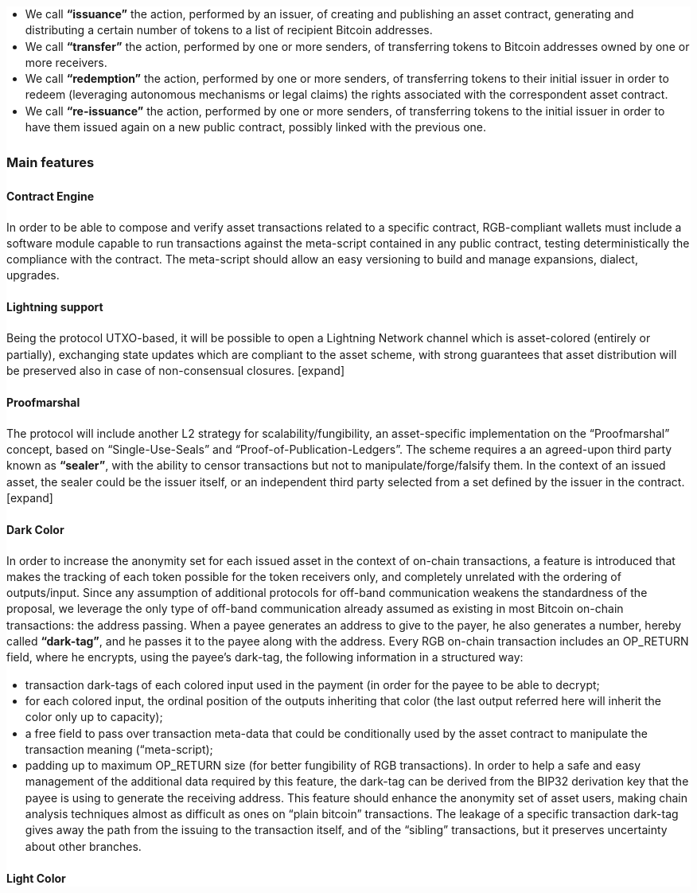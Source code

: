 * We call **“issuance”** the action, performed by an issuer, of creating and publishing an asset contract, generating and distributing a certain number of tokens to a list of recipient Bitcoin addresses.
* We call **“transfer”** the action, performed by one or more senders, of transferring tokens to Bitcoin addresses owned by one or more receivers.
* We call **“redemption”** the action, performed by one or more senders, of transferring tokens to their initial issuer in order to redeem (leveraging autonomous mechanisms or legal claims) the rights associated with the correspondent asset contract.
* We call **“re-issuance”** the action, performed by one or more senders, of transferring tokens to the initial issuer in order to have them issued again on a new public contract, possibly linked with the previous one.
### Main features
#### Contract Engine
In order to be able to compose and verify asset transactions related to a specific contract, RGB-compliant wallets must include a software module capable to run transactions against the meta-script contained in any public contract, testing deterministically the compliance with the contract. The meta-script should allow an easy versioning to build and manage expansions, dialect, upgrades.
#### Lightning support
Being the protocol UTXO-based, it will be possible to open a Lightning Network channel which is asset-colored (entirely or partially), exchanging state updates which are compliant to the asset scheme, with strong guarantees that asset distribution will be preserved also in case of non-consensual closures.
[expand]
#### Proofmarshal
The protocol will include another L2 strategy for scalability/fungibility, an asset-specific implementation on the “Proofmarshal” concept, based on “Single-Use-Seals” and “Proof-of-Publication-Ledgers”. The scheme requires a an agreed-upon third party known as **“sealer”**, with the ability to censor transactions but not to manipulate/forge/falsify them. In the context of an issued asset, the sealer could be the issuer itself, or an independent third party selected from a set defined by the issuer in the contract. 
[expand]
#### Dark Color 
In order to increase the anonymity set for each issued asset in the context of on-chain transactions, a feature is introduced that makes the tracking of each token possible for the token receivers only, and completely unrelated with the ordering of outputs/input. 
Since any assumption of additional protocols for off-band communication weakens the standardness of the proposal, we leverage the only type of off-band communication already assumed as existing in most Bitcoin on-chain transactions: the address passing. When a payee generates an address to give to the payer, he also generates a number, hereby called **“dark-tag”**, and he passes it to the payee along with the address. 
Every RGB on-chain transaction includes an OP_RETURN field, where he encrypts, using the payee’s dark-tag, the following information in a structured way:
* transaction dark-tags of each colored input used in the payment (in order for the payee to be able to decrypt;
* for each colored input, the ordinal position of the outputs inheriting that color (the last output referred here will inherit the color only up to capacity);
* a free field to pass over transaction meta-data that could be conditionally used by the asset contract to manipulate the transaction meaning (“meta-script);
* padding up to maximum OP_RETURN size (for better fungibility of RGB transactions).
In order to help a safe and easy management of the additional data required by this feature, the dark-tag can be derived from the BIP32 derivation key that the payee is using to generate the receiving address. 
This feature should enhance the anonymity set of asset users, making chain analysis techniques almost as difficult as ones on “plain bitcoin” transactions. The leakage of a specific transaction dark-tag gives away the path from the issuing to the transaction itself, and of the “sibling” transactions, but it preserves uncertainty about other branches.
#### Light Color